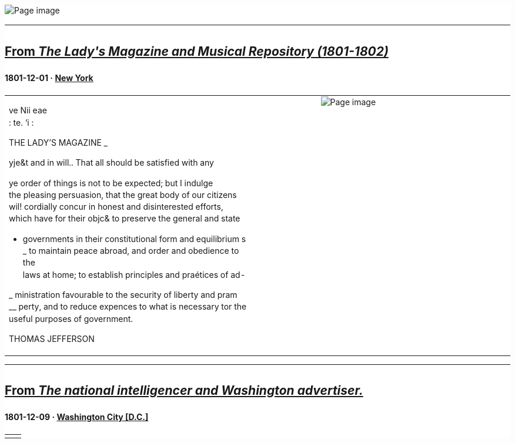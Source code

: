 <img alt="Page image" src="https://iiif.archive.org/image/iiif/2/sim_ladys-magazine-and-musical-repository_1801-12_2%2Fsim_ladys-magazine-and-musical-repository_1801-12_2_jp2.zip%2Fsim_ladys-magazine-and-musical-repository_1801-12_2_jp2%2Fsim_ladys-magazine-and-musical-repository_1801-12_2_0058.jp2/pct:17.48220640569395,24.30840163934426,81.98398576512456,61.68032786885246/,600/0/default.jpg"/>
</td>
</tr></table>

---

## [From _The Lady's Magazine and Musical Repository (1801-1802)_](https://archive.org/details/sim_ladys-magazine-and-musical-repository_1801-12_2/page/n59/mode/1up?view=theater)

#### 1801-12-01 &middot; [New York](http://dbpedia.org/resource/New_York_City)

<table style="width: 100%;"><tr><td style="width: 50%">

  
  
ve Nii eae  
: te. ‘i :  
  
THE LADY’S MAGAZINE _  
  
yje&amp;t and in will.. That all should be satisfied with any  
  
ye order of things is not to be expected; but I indulge  
the pleasing persuasion, that the great body of our citizens  
wil! cordially concur in honest and disinterested efforts,  
which have for their objc&amp; to preserve the general and state  
  
- governments in their constitutional form and equilibrium s  
_ to maintain peace abroad, and order and obedience to the  
laws at home; to establish principles and praétices of ad-  
  
_ ministration favourable to the security of liberty and pram  
__ perty, and to reduce expences to what is necessary tor the  
useful purposes of government.  
  
THOMAS JEFFERSON
</td><td style="width: 50%; max-height: 75%; margin: auto; display: block;">
<img alt="Page image" src="https://iiif.archive.org/image/iiif/2/sim_ladys-magazine-and-musical-repository_1801-12_2%2Fsim_ladys-magazine-and-musical-repository_1801-12_2_jp2.zip%2Fsim_ladys-magazine-and-musical-repository_1801-12_2_jp2%2Fsim_ladys-magazine-and-musical-repository_1801-12_2_0059.jp2/pct:8.98576512455516,7.684426229508197,74.11032028469751,26.61372950819672/600,/0/default.jpg"/>
</td>
</tr></table>

---

## [From _The national intelligencer and Washington advertiser._](https://www.loc.gov/resource/sn83045242/1801-12-09/ed-1/?sp=3)

#### 1801-12-09 &middot; [Washington City [D.C.]](http://dbpedia.org/resource/Washington%2C_D.C.)

<table style="width: 100%;"><tr><td style="width: 50%">

  